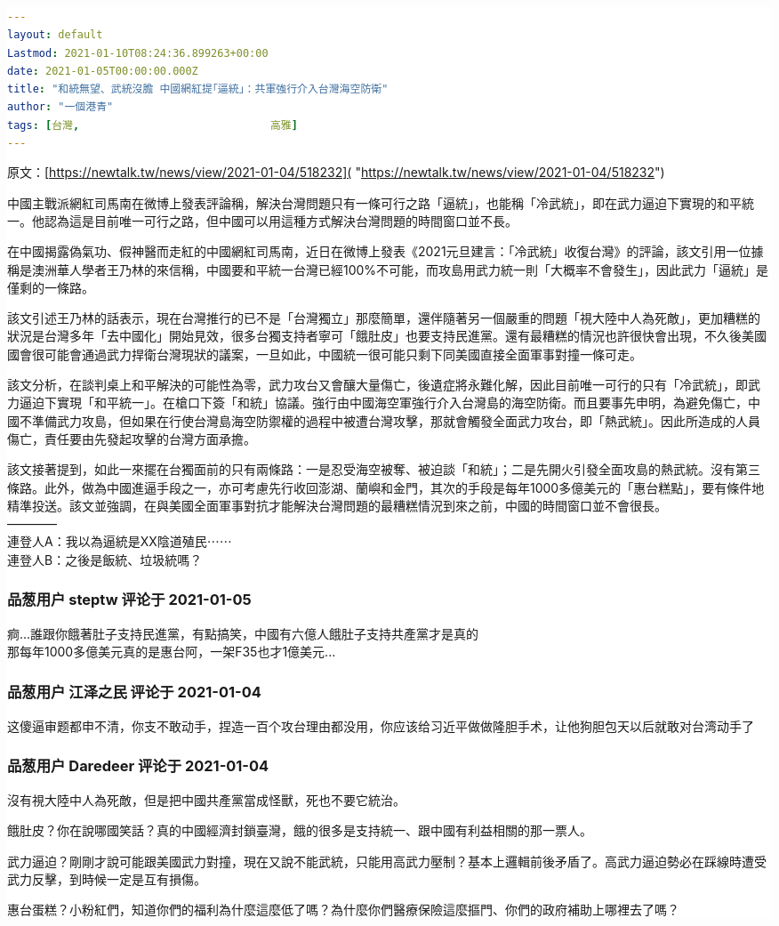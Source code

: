 ```yaml
---
layout: default
Lastmod: 2021-01-10T08:24:36.899263+00:00
date: 2021-01-05T00:00:00.000Z
title: "和統無望、武統沒膽 中國網紅提｢逼統｣：共軍強行介入台灣海空防衛"
author: "一個港青"
tags: [台灣,								高雅]
---
```


原文：[https://newtalk.tw/news/view/2021-01-04/518232]( "https://newtalk.tw/news/view/2021-01-04/518232")  
  
中國主戰派網紅司馬南在微博上發表評論稱，解決台灣問題只有一條可行之路「逼統」，也能稱「冷武統」，即在武力逼迫下實現的和平統一。他認為這是目前唯一可行之路，但中國可以用這種方式解決台灣問題的時間窗口並不長。  
  
在中國揭露偽氣功、假神醫而走紅的中國網紅司馬南，近日在微博上發表《2021元旦建言：「冷武統」收復台灣》的評論，該文引用一位據稱是澳洲華人學者王乃林的來信稱，中國要和平統一台灣已經100%不可能，而攻島用武力統一則「大概率不會發生」，因此武力「逼統」是僅剩的一條路。  
  
該文引述王乃林的話表示，現在台灣推行的已不是「台灣獨立」那麼簡單，還伴隨著另一個嚴重的問題「視大陸中人為死敵」，更加糟糕的狀況是台灣多年「去中國化」開始見效，很多台獨支持者寧可「餓肚皮」也要支持民進黨。還有最糟糕的情況也許很快會出現，不久後美國國會很可能會通過武力捍衛台灣現狀的議案，一旦如此，中國統一很可能只剩下同美國直接全面軍事對撞一條可走。  
  
該文分析，在談判桌上和平解決的可能性為零，武力攻台又會釀大量傷亡，後遺症將永難化解，因此目前唯一可行的只有「冷武統」，即武力逼迫下實現「和平統一」。在槍口下簽「和統」協議。強行由中國海空軍強行介入台灣島的海空防衛。而且要事先申明，為避免傷亡，中國不準備武力攻島，但如果在行使台灣島海空防禦權的過程中被遭台灣攻擊，那就會觸發全面武力攻台，即「熱武統」。因此所造成的人員傷亡，責任要由先發起攻擊的台灣方面承擔。  
  
該文接著提到，如此一來擺在台獨面前的只有兩條路：一是忍受海空被奪、被迫談「和統」；二是先開火引發全面攻島的熱武統。沒有第三條路。此外，做為中國進逼手段之一，亦可考慮先行收回澎湖、蘭嶼和金門，其次的手段是每年1000多億美元的「惠台糕點」，要有條件地精準投送。該文並強調，在與美國全面軍事對抗才能解決台灣問題的最糟糕情況到來之前，中國的時間窗口並不會很長。  
————  
連登人A：我以為逼統是XX陰道殖民⋯⋯  
連登人B：之後是飯統、垃圾統嗎？

            
### 品葱用户 **steptw** 评论于 2021-01-05
        
痾...誰跟你餓著肚子支持民進黨，有點搞笑，中國有六億人餓肚子支持共產黨才是真的  
那每年1000多億美元真的是惠台阿，一架F35也才1億美元...
        


            
### 品葱用户 **江泽之民** 评论于 2021-01-04
        
这傻逼审题都申不清，你支不敢动手，捏造一百个攻台理由都没用，你应该给习近平做做隆胆手术，让他狗胆包天以后就敢对台湾动手了
        


            
### 品葱用户 **Daredeer** 评论于 2021-01-04
        
沒有視大陸中人為死敵，但是把中國共產黨當成怪獸，死也不要它統治。  
  
餓肚皮？你在說哪國笑話？真的中國經濟封鎖臺灣，餓的很多是支持統一、跟中國有利益相關的那一票人。  
  
武力逼迫？剛剛才說可能跟美國武力對撞，現在又說不能武統，只能用高武力壓制？基本上邏輯前後矛盾了。高武力逼迫勢必在踩線時遭受武力反擊，到時候一定是互有損傷。  
  
惠台蛋糕？小粉紅們，知道你們的福利為什麼這麼低了嗎？為什麼你們醫療保險這麼摳門、你們的政府補助上哪裡去了嗎？
        